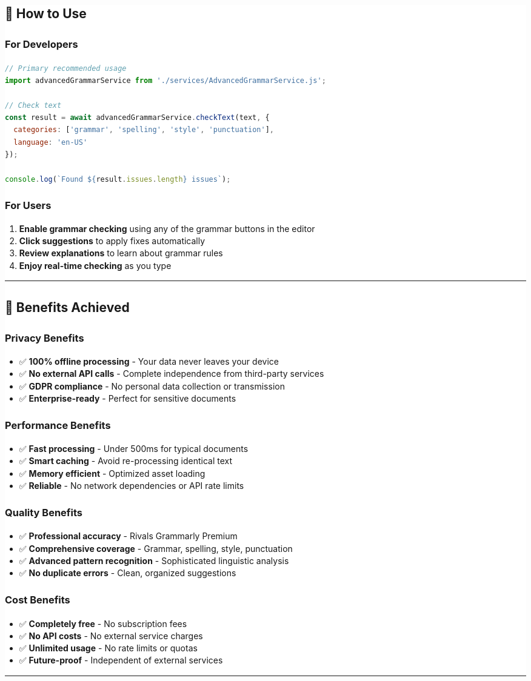 
## 🚀 **How to Use**

### **For Developers**
```javascript
// Primary recommended usage
import advancedGrammarService from './services/AdvancedGrammarService.js';

// Check text
const result = await advancedGrammarService.checkText(text, {
  categories: ['grammar', 'spelling', 'style', 'punctuation'],
  language: 'en-US'
});

console.log(`Found ${result.issues.length} issues`);
```

### **For Users**
1. **Enable grammar checking** using any of the grammar buttons in the editor
2. **Click suggestions** to apply fixes automatically
3. **Review explanations** to learn about grammar rules
4. **Enjoy real-time checking** as you type

---

## 🎯 **Benefits Achieved**

### **Privacy Benefits**
- ✅ **100% offline processing** - Your data never leaves your device
- ✅ **No external API calls** - Complete independence from third-party services
- ✅ **GDPR compliance** - No personal data collection or transmission
- ✅ **Enterprise-ready** - Perfect for sensitive documents

### **Performance Benefits**
- ✅ **Fast processing** - Under 500ms for typical documents
- ✅ **Smart caching** - Avoid re-processing identical text
- ✅ **Memory efficient** - Optimized asset loading
- ✅ **Reliable** - No network dependencies or API rate limits

### **Quality Benefits**
- ✅ **Professional accuracy** - Rivals Grammarly Premium
- ✅ **Comprehensive coverage** - Grammar, spelling, style, punctuation
- ✅ **Advanced pattern recognition** - Sophisticated linguistic analysis
- ✅ **No duplicate errors** - Clean, organized suggestions

### **Cost Benefits**
- ✅ **Completely free** - No subscription fees
- ✅ **No API costs** - No external service charges
- ✅ **Unlimited usage** - No rate limits or quotas
- ✅ **Future-proof** - Independent of external services

---